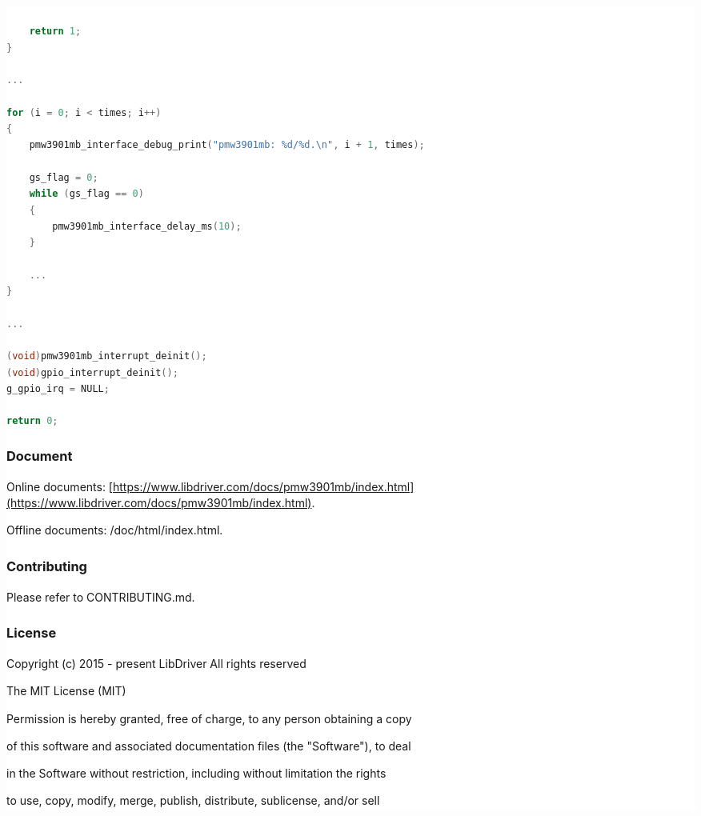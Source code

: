```C

    return 1;
}

...

for (i = 0; i < times; i++)
{
    pmw3901mb_interface_debug_print("pmw3901mb: %d/%d.\n", i + 1, times);

    gs_flag = 0;
    while (gs_flag == 0)
    {
        pmw3901mb_interface_delay_ms(10);
    }
    
    ...
}

...
    
(void)pmw3901mb_interrupt_deinit();
(void)gpio_interrupt_deinit();
g_gpio_irq = NULL;

return 0;
```

### Document

Online documents: [https://www.libdriver.com/docs/pmw3901mb/index.html](https://www.libdriver.com/docs/pmw3901mb/index.html).

Offline documents: /doc/html/index.html.

### Contributing

Please refer to CONTRIBUTING.md.

### License

Copyright (c) 2015 - present LibDriver All rights reserved



The MIT License (MIT) 



Permission is hereby granted, free of charge, to any person obtaining a copy

of this software and associated documentation files (the "Software"), to deal

in the Software without restriction, including without limitation the rights

to use, copy, modify, merge, publish, distribute, sublicense, and/or sell
